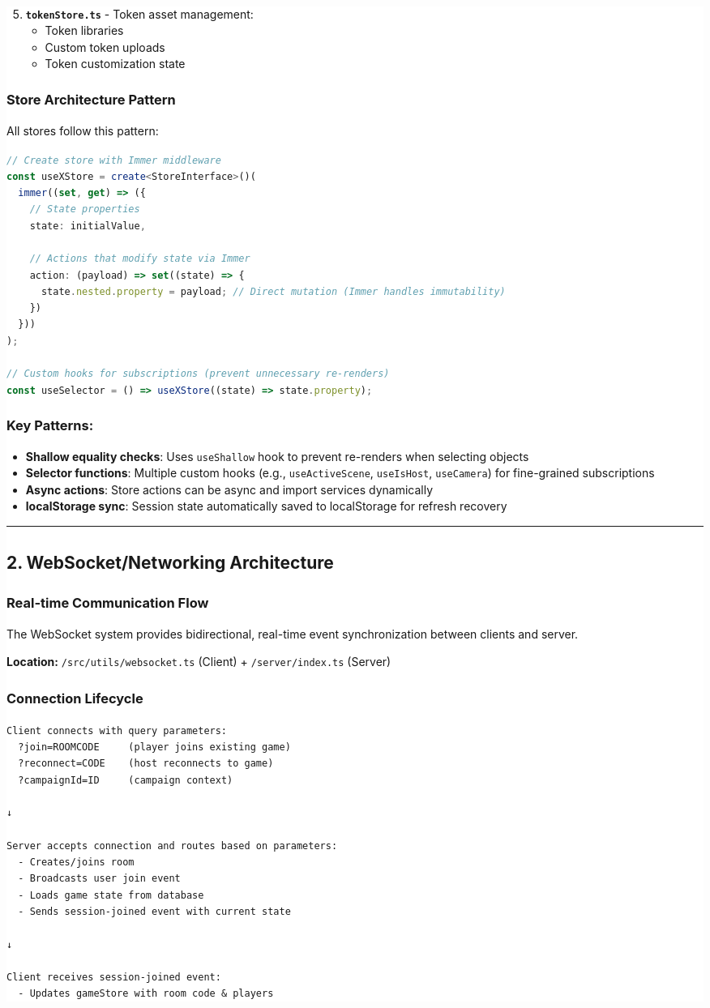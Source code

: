 5. **`tokenStore.ts`** - Token asset management:
   - Token libraries
   - Custom token uploads
   - Token customization state

### Store Architecture Pattern

All stores follow this pattern:
```typescript
// Create store with Immer middleware
const useXStore = create<StoreInterface>()(
  immer((set, get) => ({
    // State properties
    state: initialValue,
    
    // Actions that modify state via Immer
    action: (payload) => set((state) => {
      state.nested.property = payload; // Direct mutation (Immer handles immutability)
    })
  }))
);

// Custom hooks for subscriptions (prevent unnecessary re-renders)
const useSelector = () => useXStore((state) => state.property);
```

### Key Patterns:

- **Shallow equality checks**: Uses `useShallow` hook to prevent re-renders when selecting objects
- **Selector functions**: Multiple custom hooks (e.g., `useActiveScene`, `useIsHost`, `useCamera`) for fine-grained subscriptions
- **Async actions**: Store actions can be async and import services dynamically
- **localStorage sync**: Session state automatically saved to localStorage for refresh recovery

---

## 2. WebSocket/Networking Architecture

### Real-time Communication Flow

The WebSocket system provides bidirectional, real-time event synchronization between clients and server.

**Location:** `/src/utils/websocket.ts` (Client) + `/server/index.ts` (Server)

### Connection Lifecycle

```
Client connects with query parameters:
  ?join=ROOMCODE     (player joins existing game)
  ?reconnect=CODE    (host reconnects to game)
  ?campaignId=ID     (campaign context)

↓

Server accepts connection and routes based on parameters:
  - Creates/joins room
  - Broadcasts user join event
  - Loads game state from database
  - Sends session-joined event with current state

↓

Client receives session-joined event:
  - Updates gameStore with room code & players
```